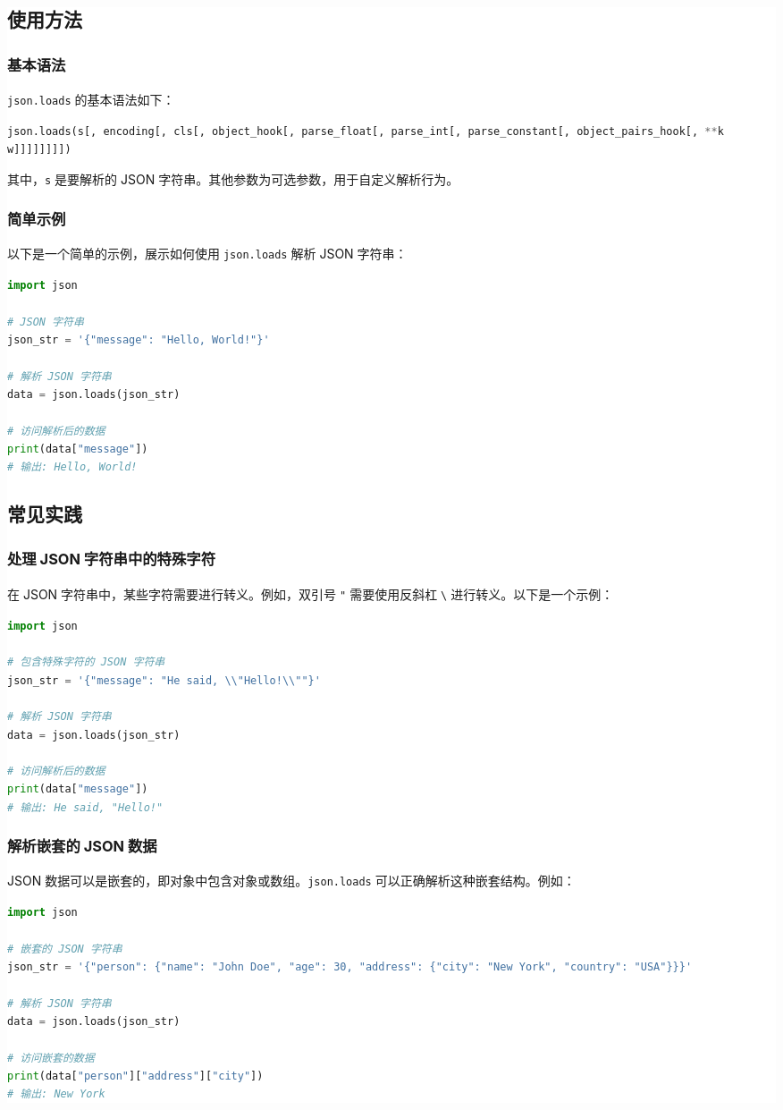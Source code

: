 ## 使用方法
### 基本语法
`json.loads` 的基本语法如下：
```python
json.loads(s[, encoding[, cls[, object_hook[, parse_float[, parse_int[, parse_constant[, object_pairs_hook[, **kw]]]]]]]])
```
其中，`s` 是要解析的 JSON 字符串。其他参数为可选参数，用于自定义解析行为。

### 简单示例
以下是一个简单的示例，展示如何使用 `json.loads` 解析 JSON 字符串：
```python
import json

# JSON 字符串
json_str = '{"message": "Hello, World!"}'

# 解析 JSON 字符串
data = json.loads(json_str)

# 访问解析后的数据
print(data["message"])  
# 输出: Hello, World!
```

## 常见实践
### 处理 JSON 字符串中的特殊字符
在 JSON 字符串中，某些字符需要进行转义。例如，双引号 `"` 需要使用反斜杠 `\` 进行转义。以下是一个示例：
```python
import json

# 包含特殊字符的 JSON 字符串
json_str = '{"message": "He said, \\"Hello!\\""}'

# 解析 JSON 字符串
data = json.loads(json_str)

# 访问解析后的数据
print(data["message"])  
# 输出: He said, "Hello!"
```

### 解析嵌套的 JSON 数据
JSON 数据可以是嵌套的，即对象中包含对象或数组。`json.loads` 可以正确解析这种嵌套结构。例如：
```python
import json

# 嵌套的 JSON 字符串
json_str = '{"person": {"name": "John Doe", "age": 30, "address": {"city": "New York", "country": "USA"}}}'

# 解析 JSON 字符串
data = json.loads(json_str)

# 访问嵌套的数据
print(data["person"]["address"]["city"])  
# 输出: New York
```
